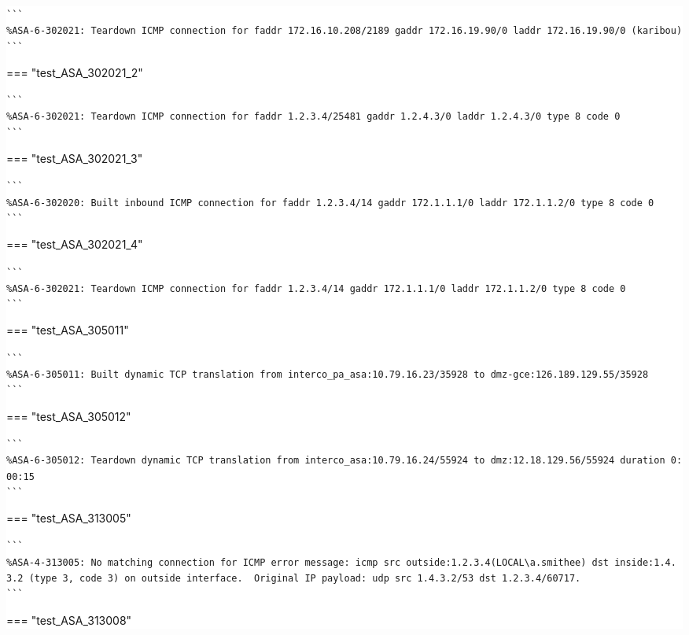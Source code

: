     ```
	%ASA-6-302021: Teardown ICMP connection for faddr 172.16.10.208/2189 gaddr 172.16.19.90/0 laddr 172.16.19.90/0 (karibou)
    ```



=== "test_ASA_302021_2"

    ```
	%ASA-6-302021: Teardown ICMP connection for faddr 1.2.3.4/25481 gaddr 1.2.4.3/0 laddr 1.2.4.3/0 type 8 code 0
    ```



=== "test_ASA_302021_3"

    ```
	%ASA-6-302020: Built inbound ICMP connection for faddr 1.2.3.4/14 gaddr 172.1.1.1/0 laddr 172.1.1.2/0 type 8 code 0
    ```



=== "test_ASA_302021_4"

    ```
	%ASA-6-302021: Teardown ICMP connection for faddr 1.2.3.4/14 gaddr 172.1.1.1/0 laddr 172.1.1.2/0 type 8 code 0
    ```



=== "test_ASA_305011"

    ```
	%ASA-6-305011: Built dynamic TCP translation from interco_pa_asa:10.79.16.23/35928 to dmz-gce:126.189.129.55/35928
    ```



=== "test_ASA_305012"

    ```
	%ASA-6-305012: Teardown dynamic TCP translation from interco_asa:10.79.16.24/55924 to dmz:12.18.129.56/55924 duration 0:00:15
    ```



=== "test_ASA_313005"

    ```
	%ASA-4-313005: No matching connection for ICMP error message: icmp src outside:1.2.3.4(LOCAL\a.smithee) dst inside:1.4.3.2 (type 3, code 3) on outside interface.  Original IP payload: udp src 1.4.3.2/53 dst 1.2.3.4/60717.
    ```



=== "test_ASA_313008"
